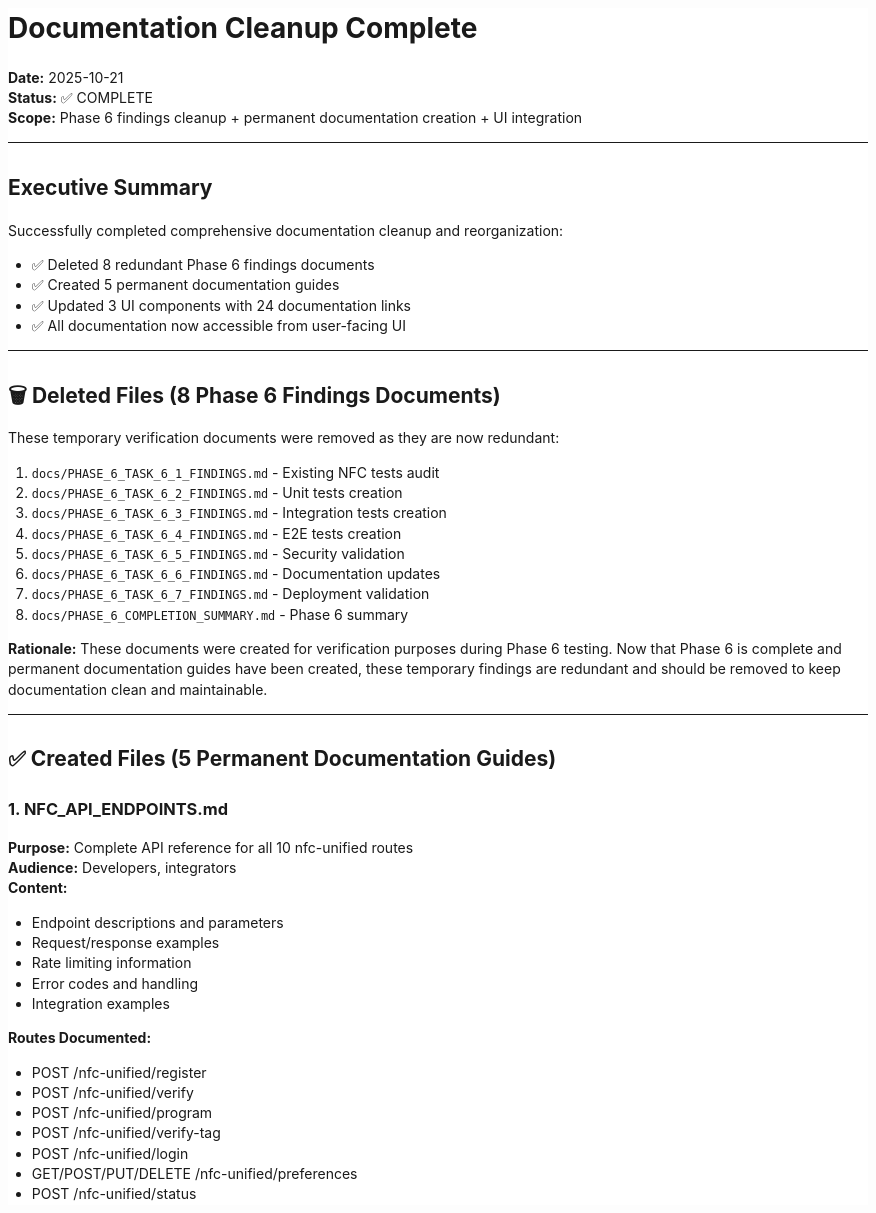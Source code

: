 # Documentation Cleanup Complete

**Date:** 2025-10-21  
**Status:** ✅ COMPLETE  
**Scope:** Phase 6 findings cleanup + permanent documentation creation + UI integration

---

## Executive Summary

Successfully completed comprehensive documentation cleanup and reorganization:
- ✅ Deleted 8 redundant Phase 6 findings documents
- ✅ Created 5 permanent documentation guides
- ✅ Updated 3 UI components with 24 documentation links
- ✅ All documentation now accessible from user-facing UI

---

## 🗑️ Deleted Files (8 Phase 6 Findings Documents)

These temporary verification documents were removed as they are now redundant:

1. `docs/PHASE_6_TASK_6_1_FINDINGS.md` - Existing NFC tests audit
2. `docs/PHASE_6_TASK_6_2_FINDINGS.md` - Unit tests creation
3. `docs/PHASE_6_TASK_6_3_FINDINGS.md` - Integration tests creation
4. `docs/PHASE_6_TASK_6_4_FINDINGS.md` - E2E tests creation
5. `docs/PHASE_6_TASK_6_5_FINDINGS.md` - Security validation
6. `docs/PHASE_6_TASK_6_6_FINDINGS.md` - Documentation updates
7. `docs/PHASE_6_TASK_6_7_FINDINGS.md` - Deployment validation
8. `docs/PHASE_6_COMPLETION_SUMMARY.md` - Phase 6 summary

**Rationale:** These documents were created for verification purposes during Phase 6 testing. Now that Phase 6 is complete and permanent documentation guides have been created, these temporary findings are redundant and should be removed to keep documentation clean and maintainable.

---

## ✅ Created Files (5 Permanent Documentation Guides)

### 1. NFC_API_ENDPOINTS.md
**Purpose:** Complete API reference for all 10 nfc-unified routes  
**Audience:** Developers, integrators  
**Content:**
- Endpoint descriptions and parameters
- Request/response examples
- Rate limiting information
- Error codes and handling
- Integration examples

**Routes Documented:**
- POST /nfc-unified/register
- POST /nfc-unified/verify
- POST /nfc-unified/program
- POST /nfc-unified/verify-tag
- POST /nfc-unified/login
- GET/POST/PUT/DELETE /nfc-unified/preferences
- POST /nfc-unified/status
